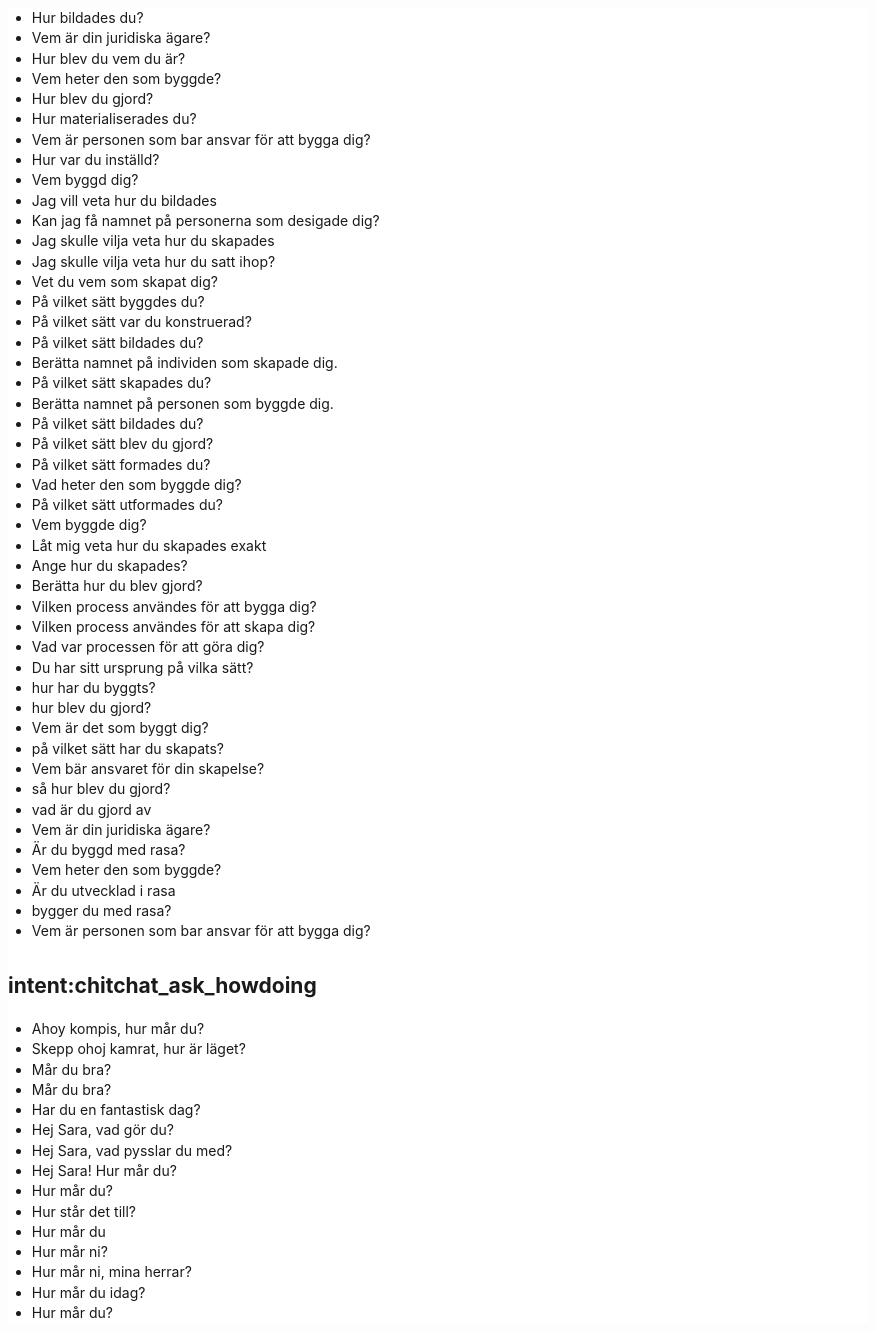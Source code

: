 - Hur bildades du?
- Vem är din juridiska ägare?
- Hur blev du vem du är?
- Vem heter den som byggde?
- Hur blev du gjord?
- Hur materialiserades du?
- Vem är personen som bar ansvar för att bygga dig?
- Hur var du inställd?
- Vem byggd dig?
- Jag vill veta hur du bildades
- Kan jag få namnet på personerna som desigade dig?
- Jag skulle vilja veta hur du skapades
- Jag skulle vilja veta hur du satt ihop?
- Vet du vem som skapat dig?
- På vilket sätt byggdes du?
- På vilket sätt var du konstruerad?
- På vilket sätt bildades du?
- Berätta namnet på individen som skapade dig.
- På vilket sätt skapades du?
- Berätta namnet på personen som byggde dig.
- På vilket sätt bildades du?
- På vilket sätt blev du gjord?
- På vilket sätt formades du?
- Vad heter den som byggde dig?
- På vilket sätt utformades du?
- Vem byggde dig?
- Låt mig veta hur du skapades exakt
- Ange hur du skapades?
- Berätta hur du blev gjord?
- Vilken process användes för att bygga dig?
- Vilken process användes för att skapa dig?
- Vad var processen för att göra dig?
- Du har sitt ursprung på vilka sätt?
- hur har du byggts?
- hur blev du gjord?
- Vem är det som byggt dig?
- på vilket sätt har du skapats?
- Vem bär ansvaret för din skapelse?
- så hur blev du gjord?
- vad är du gjord av
- Vem är din juridiska ägare?
- Är du byggd med rasa?
- Vem heter den som byggde?
- Är du utvecklad i rasa
- bygger du med rasa?
- Vem är personen som bar ansvar för att bygga dig?

## intent:chitchat_ask_howdoing
- Ahoy kompis, hur mår du?
- Skepp ohoj kamrat, hur är läget?
- Mår du bra?
- Mår du bra?
- Har du en fantastisk dag?
- Hej Sara, vad gör du?
- Hej Sara, vad pysslar du med?
- Hej Sara! Hur mår du?
- Hur mår du?
- Hur står det till?
- Hur mår du
- Hur mår ni?
- Hur mår ni, mina herrar?
- Hur mår du idag?
- Hur mår du?